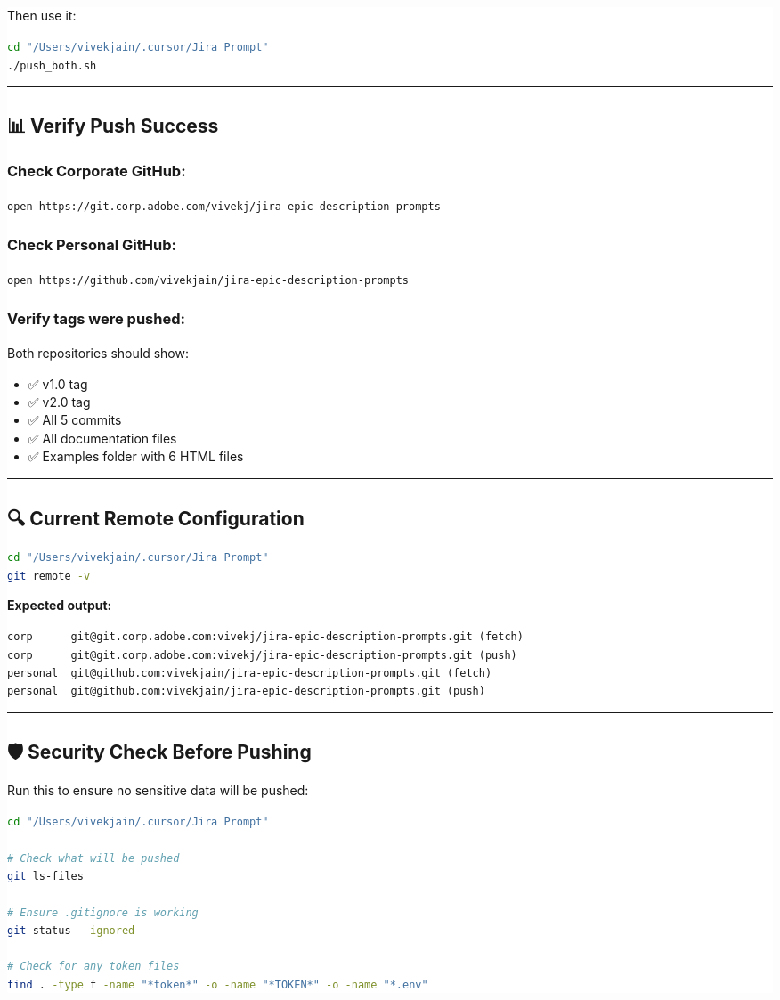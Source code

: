 ```bash
```

Then use it:
```bash
cd "/Users/vivekjain/.cursor/Jira Prompt"
./push_both.sh
```

---

## 📊 Verify Push Success

### Check Corporate GitHub:
```bash
open https://git.corp.adobe.com/vivekj/jira-epic-description-prompts
```

### Check Personal GitHub:
```bash
open https://github.com/vivekjain/jira-epic-description-prompts
```

### Verify tags were pushed:
Both repositories should show:
- ✅ v1.0 tag
- ✅ v2.0 tag
- ✅ All 5 commits
- ✅ All documentation files
- ✅ Examples folder with 6 HTML files

---

## 🔍 Current Remote Configuration

```bash
cd "/Users/vivekjain/.cursor/Jira Prompt"
git remote -v
```

**Expected output:**
```
corp      git@git.corp.adobe.com:vivekj/jira-epic-description-prompts.git (fetch)
corp      git@git.corp.adobe.com:vivekj/jira-epic-description-prompts.git (push)
personal  git@github.com:vivekjain/jira-epic-description-prompts.git (fetch)
personal  git@github.com:vivekjain/jira-epic-description-prompts.git (push)
```

---

## 🛡️ Security Check Before Pushing

Run this to ensure no sensitive data will be pushed:
```bash
cd "/Users/vivekjain/.cursor/Jira Prompt"

# Check what will be pushed
git ls-files

# Ensure .gitignore is working
git status --ignored

# Check for any token files
find . -type f -name "*token*" -o -name "*TOKEN*" -o -name "*.env"
```
